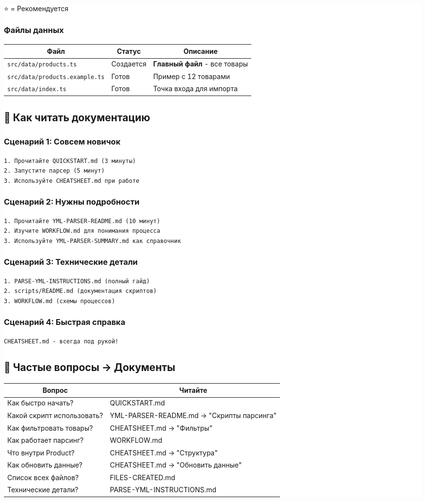 ⭐ = Рекомендуется

### Файлы данных

| Файл | Статус | Описание |
|------|--------|----------|
| `src/data/products.ts` | Создается | **Главный файл** - все товары |
| `src/data/products.example.ts` | Готов | Пример с 12 товарами |
| `src/data/index.ts` | Готов | Точка входа для импорта |

## 📖 Как читать документацию

### Сценарий 1: Совсем новичок

```
1. Прочитайте QUICKSTART.md (3 минуты)
2. Запустите парсер (5 минут)
3. Используйте CHEATSHEET.md при работе
```

### Сценарий 2: Нужны подробности

```
1. Прочитайте YML-PARSER-README.md (10 минут)
2. Изучите WORKFLOW.md для понимания процесса
3. Используйте YML-PARSER-SUMMARY.md как справочник
```

### Сценарий 3: Технические детали

```
1. PARSE-YML-INSTRUCTIONS.md (полный гайд)
2. scripts/README.md (документация скриптов)
3. WORKFLOW.md (схемы процессов)
```

### Сценарий 4: Быстрая справка

```
CHEATSHEET.md - всегда под рукой!
```

## 🎯 Частые вопросы → Документы

| Вопрос | Читайте |
|--------|---------|
| Как быстро начать? | QUICKSTART.md |
| Какой скрипт использовать? | YML-PARSER-README.md → "Скрипты парсинга" |
| Как фильтровать товары? | CHEATSHEET.md → "Фильтры" |
| Как работает парсинг? | WORKFLOW.md |
| Что внутри Product? | CHEATSHEET.md → "Структура" |
| Как обновить данные? | CHEATSHEET.md → "Обновить данные" |
| Список всех файлов? | FILES-CREATED.md |
| Технические детали? | PARSE-YML-INSTRUCTIONS.md |
